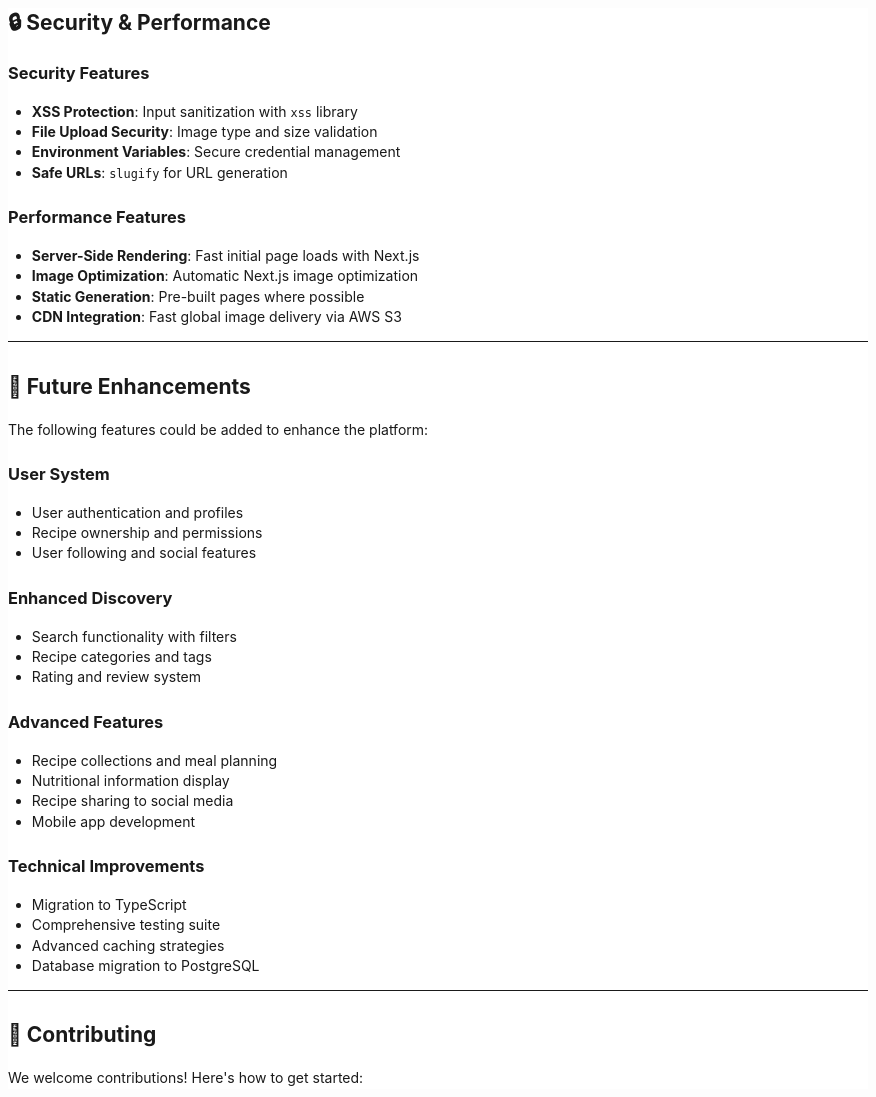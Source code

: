 
## 🔒 Security & Performance

### **Security Features**
- **XSS Protection**: Input sanitization with `xss` library
- **File Upload Security**: Image type and size validation
- **Environment Variables**: Secure credential management
- **Safe URLs**: `slugify` for URL generation

### **Performance Features**
- **Server-Side Rendering**: Fast initial page loads with Next.js
- **Image Optimization**: Automatic Next.js image optimization
- **Static Generation**: Pre-built pages where possible
- **CDN Integration**: Fast global image delivery via AWS S3

---

## 🔮 Future Enhancements

The following features could be added to enhance the platform:

### **User System**
- User authentication and profiles
- Recipe ownership and permissions
- User following and social features

### **Enhanced Discovery**
- Search functionality with filters
- Recipe categories and tags
- Rating and review system

### **Advanced Features**
- Recipe collections and meal planning
- Nutritional information display
- Recipe sharing to social media
- Mobile app development

### **Technical Improvements**
- Migration to TypeScript
- Comprehensive testing suite
- Advanced caching strategies
- Database migration to PostgreSQL

---

## 🤝 Contributing

We welcome contributions! Here's how to get started:
